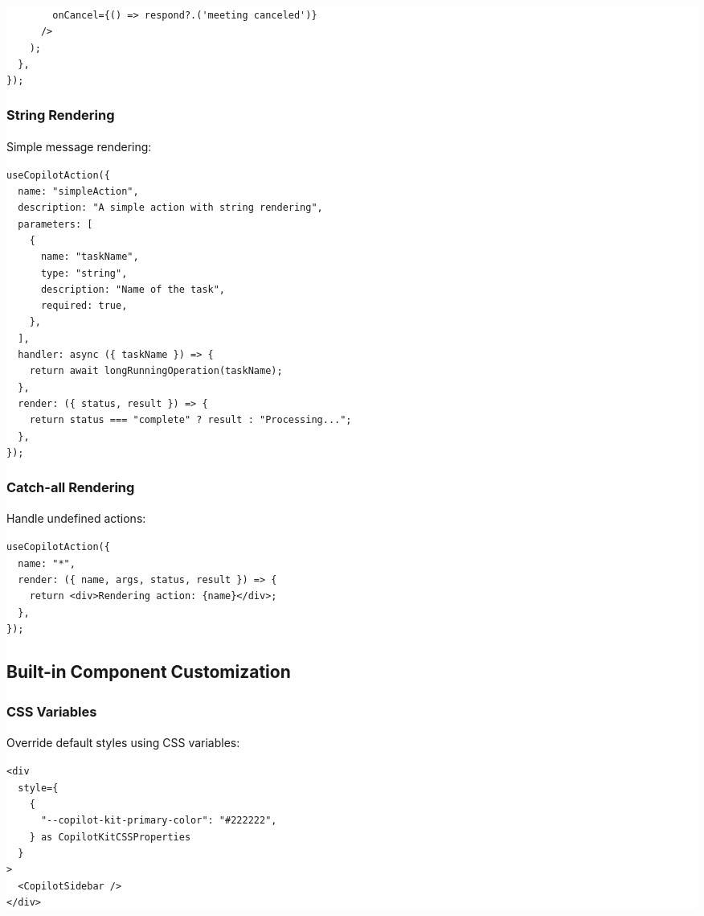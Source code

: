 ```tsx
        onCancel={() => respond?.('meeting canceled')}
      />
    );
  },
});
```

### String Rendering
Simple message rendering:

```tsx
useCopilotAction({ 
  name: "simpleAction",
  description: "A simple action with string rendering",
  parameters: [
    {
      name: "taskName",
      type: "string",
      description: "Name of the task",
      required: true,
    },
  ],
  handler: async ({ taskName }) => {
    return await longRunningOperation(taskName);
  },
  render: ({ status, result }) => {
    return status === "complete" ? result : "Processing...";
  },
});
```

### Catch-all Rendering
Handle undefined actions:

```tsx
useCopilotAction({
  name: "*",
  render: ({ name, args, status, result }) => {
    return <div>Rendering action: {name}</div>;
  },
});
```

## Built-in Component Customization

### CSS Variables
Override default styles using CSS variables:

```tsx
<div
  style={
    {
      "--copilot-kit-primary-color": "#222222",
    } as CopilotKitCSSProperties
  }
>
  <CopilotSidebar />
</div>
```
